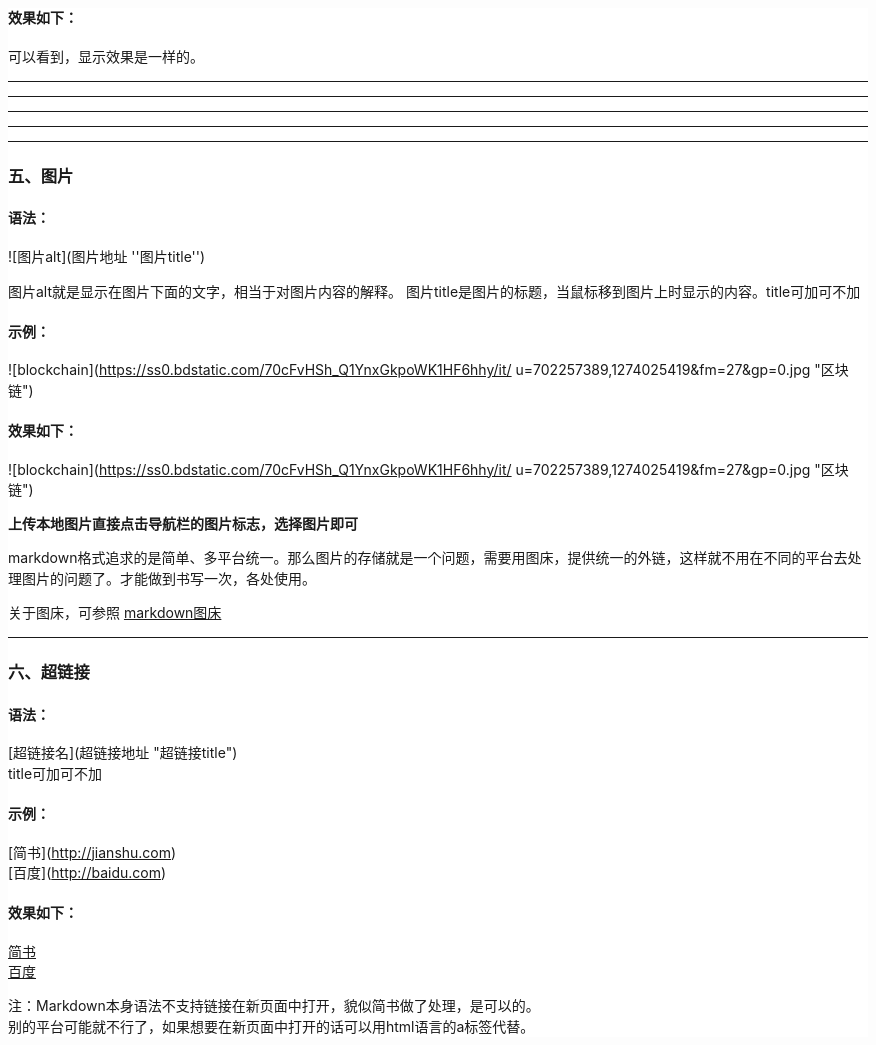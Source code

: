 #### 效果如下：
可以看到，显示效果是一样的。  

---  
----  
***  
*****  

----

### 五、图片

#### 语法：
![图片alt](图片地址 ''图片title'')  

图片alt就是显示在图片下面的文字，相当于对图片内容的解释。
图片title是图片的标题，当鼠标移到图片上时显示的内容。title可加可不加

#### 示例：
\![blockchain](https://ss0.bdstatic.com/70cFvHSh_Q1YnxGkpoWK1HF6hhy/it/
u=702257389,1274025419&fm=27&gp=0.jpg "区块链")

#### 效果如下：

![blockchain](https://ss0.bdstatic.com/70cFvHSh_Q1YnxGkpoWK1HF6hhy/it/
u=702257389,1274025419&fm=27&gp=0.jpg "区块链")

**上传本地图片直接点击导航栏的图片标志，选择图片即可**

markdown格式追求的是简单、多平台统一。那么图片的存储就是一个问题，需要用图床，提供统一的外链，这样就不用在不同的平台去处理图片的问题了。才能做到书写一次，各处使用。

关于图床，可参照 [markdown图床](https://www.jianshu.com/p/ea1eb11db63f)

----

### 六、超链接

#### 语法：

\[超链接名\]\(超链接地址 "超链接title")  
title可加可不加  

#### 示例：

[简书]\(http://jianshu.com)  
[百度]\(http://baidu.com)  

#### 效果如下：

[简书](http://jianshu.com)  
[百度](http://baidu.com) 

注：Markdown本身语法不支持链接在新页面中打开，貌似简书做了处理，是可以的。  
别的平台可能就不行了，如果想要在新页面中打开的话可以用html语言的a标签代替。  

